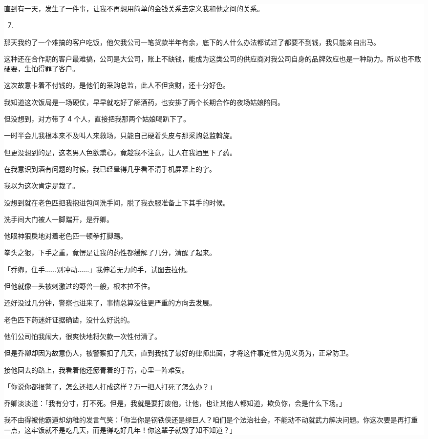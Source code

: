 直到有一天，发生了一件事，让我不再想用简单的金钱关系去定义我和他之间的关系。


7.


那天我约了一个难搞的客户吃饭，他欠我公司一笔货款半年有余，底下的人什么办法都试过了都要不到钱，我只能亲自出马。


这种还在合作期的客户最难搞，公司是大公司，账上不缺钱，能成为这类公司的供应商对我公司自身的品牌效应也是一种助力。所以也不敢硬要，生怕得罪了客户。


这次故意卡着不付钱的，是他们的采购总监，此人不但贪财，还十分好色。


我知道这次饭局是一场硬仗，早早就吃好了解酒药，也安排了两个长期合作的夜场姑娘陪同。


但没想到，对方带了 4 个人，直接把我那两个姑娘喝趴下了。


一时半会儿我根本来不及叫人来救场，只能自己硬着头皮与那采购总监斡旋。


但更没想到的是，这老男人色欲熏心，竟趁我不注意，让人在我酒里下了药。


在我意识到酒有问题的时候，我已经晕得几乎看不清手机屏幕上的字。


我以为这次肯定是栽了。


没想到就在老色匹把我抱进包间洗手间，脱了我衣服准备上下其手的时候。


洗手间大门被人一脚踹开，是乔卿。


他眼神狠戾地对着老色匹一顿拳打脚踢。


拳头之狠，下手之重，竟愣是让我的药性都缓解了几分，清醒了起来。


「乔卿，住手……别冲动……」我伸着无力的手，试图去拉他。


但他就像一头被刺激过的野兽一般，根本拉不住。


还好没过几分钟，警察也进来了，事情总算没往更严重的方向去发展。


老色匹下药迷奸证据确凿，没什么好说的。


他们公司怕我闹大，很爽快地将欠款一次性付清了。


但是乔卿却因为故意伤人，被警察扣了几天，直到我找了最好的律师出面，才将这件事定性为见义勇为，正常防卫。


接他回去的路上，我看着他还瘀青着的手背，心里一阵难受。


「你说你都报警了，怎么还把人打成这样？万一把人打死了怎么办？」


乔卿淡淡道：「我有分寸，打不死。但是，我就是要打废他，让他，也让其他人都知道，欺负你，会是什么下场。」


我不由得被他霸道却幼稚的发言气笑：「你当你是钢铁侠还是绿巨人？咱们是个法治社会，不能动不动就武力解决问题。你这次要是再打重一点，这牢饭就不是吃几天，而是得吃好几年！你这辈子就毁了知不知道？」
